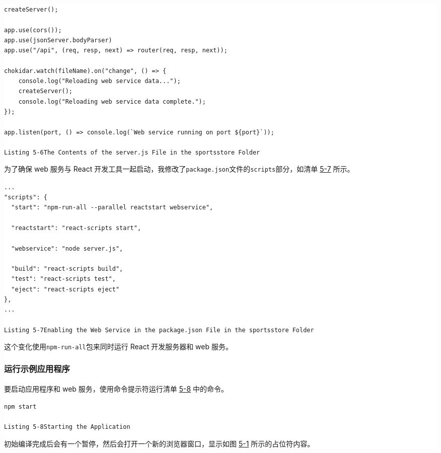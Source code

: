 ```
createServer();

app.use(cors());
app.use(jsonServer.bodyParser)
app.use("/api", (req, resp, next) => router(req, resp, next));

chokidar.watch(fileName).on("change", () => {
    console.log("Reloading web service data...");
    createServer();
    console.log("Reloading web service data complete.");
});

app.listen(port, () => console.log(`Web service running on port ${port}`));

Listing 5-6The Contents of the server.js File in the sportsstore Folder

```

为了确保 web 服务与 React 开发工具一起启动，我修改了`package.json`文件的`scripts`部分，如清单 [5-7](#PC7) 所示。

```
...
"scripts": {
  "start": "npm-run-all --parallel reactstart webservice",

  "reactstart": "react-scripts start",

  "webservice": "node server.js",

  "build": "react-scripts build",
  "test": "react-scripts test",
  "eject": "react-scripts eject"
},
...

Listing 5-7Enabling the Web Service in the package.json File in the sportsstore Folder

```

这个变化使用`npm-run-all`包来同时运行 React 开发服务器和 web 服务。

### 运行示例应用程序

要启动应用程序和 web 服务，使用命令提示符运行清单 [5-8](#PC8) 中的命令。

```
npm start

Listing 5-8Starting the Application

```

初始编译完成后会有一个暂停，然后会打开一个新的浏览器窗口，显示如图 [5-1](#Fig1) 所示的占位符内容。
